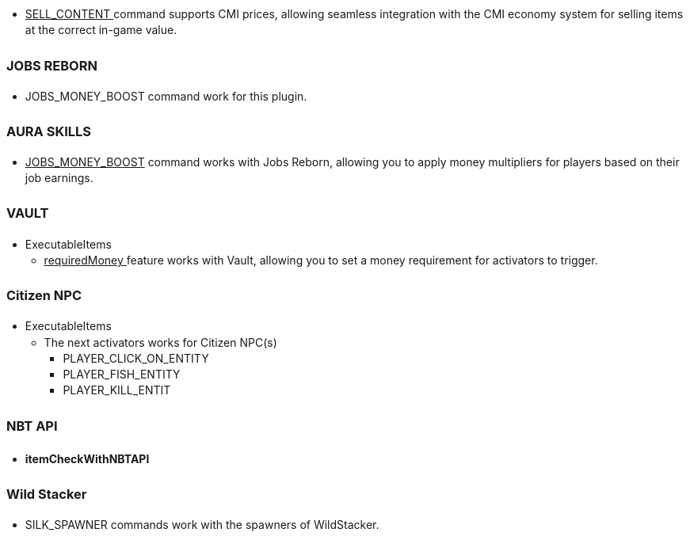 * [SELL\_CONTENT ](https://docs.ssomar.com/tools-for-all-plugins-score/custom-commands/block-commands#sell_content)command supports CMI prices, allowing seamless integration with the CMI economy system for selling items at the correct in-game value.

### JOBS REBORN

* JOBS\_MONEY\_BOOST command work for this plugin.

### AURA SKILLS

* [JOBS\_MONEY\_BOOST](https://docs.ssomar.com/tools-for-all-plugins-score/custom-commands/player-and-target-commands#jobs_money_boost) command works with Jobs Reborn, allowing you to apply money multipliers for players based on their job earnings.

### VAULT

* ExecutableItems
  * [requiredMoney ](https://docs.ssomar.com/executableitems/configurations/activator-configuration/activators-features#requiredmoney)feature works with Vault, allowing you to set a money requirement for activators to trigger.

### Citizen NPC

* ExecutableItems
  * The next activators works for Citizen NPC(s)
    * PLAYER\_CLICK\_ON\_ENTITY
    * PLAYER\_FISH\_ENTITY
    * PLAYER\_KILL\_ENTIT

### NBT API

* #### itemCheckWithNBTAPI

### Wild Stacker

* SILK\_SPAWNER commands work with the spawners of WildStacker.

